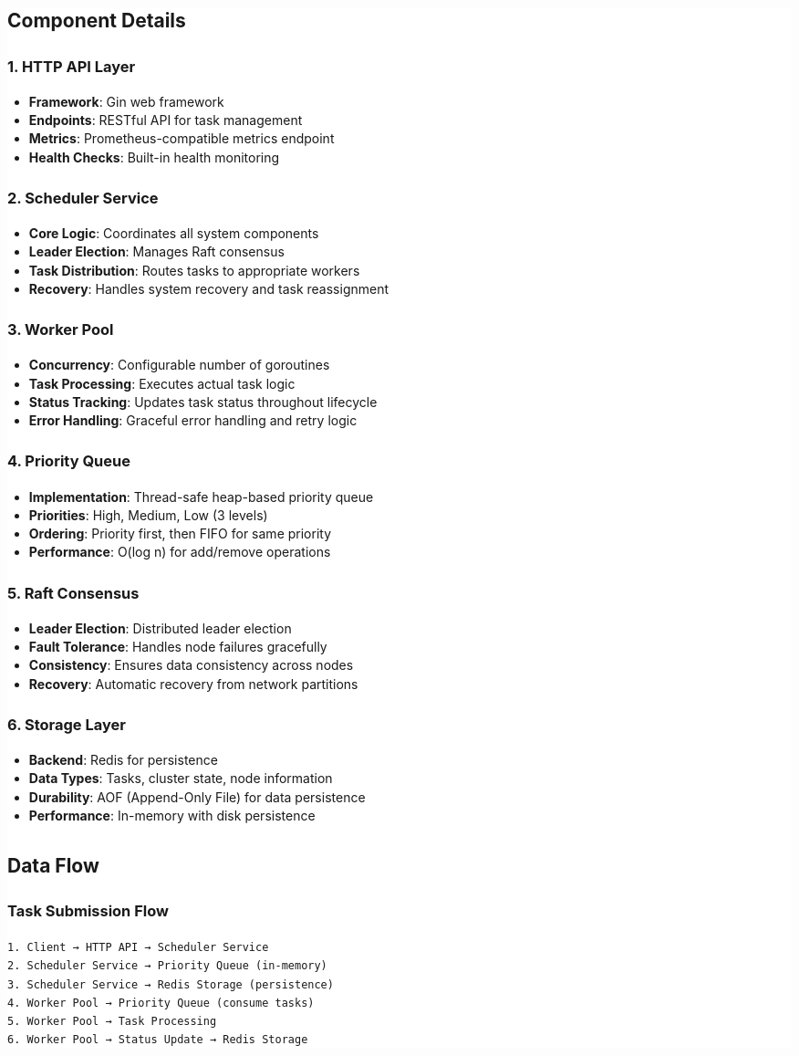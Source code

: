 ## Component Details

### 1. HTTP API Layer
- **Framework**: Gin web framework
- **Endpoints**: RESTful API for task management
- **Metrics**: Prometheus-compatible metrics endpoint
- **Health Checks**: Built-in health monitoring

### 2. Scheduler Service
- **Core Logic**: Coordinates all system components
- **Leader Election**: Manages Raft consensus
- **Task Distribution**: Routes tasks to appropriate workers
- **Recovery**: Handles system recovery and task reassignment

### 3. Worker Pool
- **Concurrency**: Configurable number of goroutines
- **Task Processing**: Executes actual task logic
- **Status Tracking**: Updates task status throughout lifecycle
- **Error Handling**: Graceful error handling and retry logic

### 4. Priority Queue
- **Implementation**: Thread-safe heap-based priority queue
- **Priorities**: High, Medium, Low (3 levels)
- **Ordering**: Priority first, then FIFO for same priority
- **Performance**: O(log n) for add/remove operations

### 5. Raft Consensus
- **Leader Election**: Distributed leader election
- **Fault Tolerance**: Handles node failures gracefully
- **Consistency**: Ensures data consistency across nodes
- **Recovery**: Automatic recovery from network partitions

### 6. Storage Layer
- **Backend**: Redis for persistence
- **Data Types**: Tasks, cluster state, node information
- **Durability**: AOF (Append-Only File) for data persistence
- **Performance**: In-memory with disk persistence

## Data Flow

### Task Submission Flow
```
1. Client → HTTP API → Scheduler Service
2. Scheduler Service → Priority Queue (in-memory)
3. Scheduler Service → Redis Storage (persistence)
4. Worker Pool → Priority Queue (consume tasks)
5. Worker Pool → Task Processing
6. Worker Pool → Status Update → Redis Storage
```
